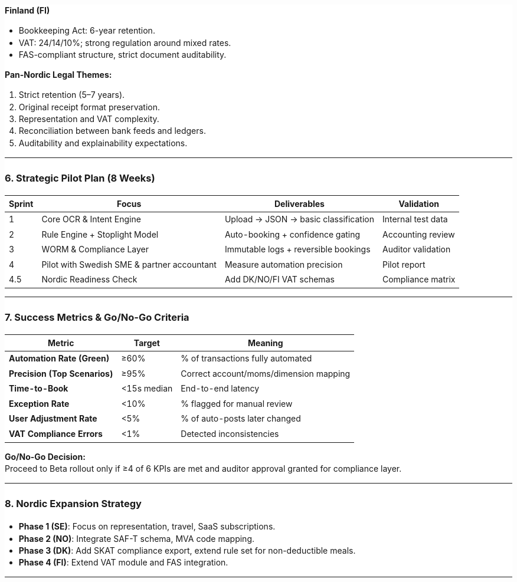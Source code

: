 **Finland (FI)**  
- Bookkeeping Act: 6-year retention.  
- VAT: 24/14/10%; strong regulation around mixed rates.  
- FAS-compliant structure, strict document auditability.  

**Pan-Nordic Legal Themes:**  
1. Strict retention (5–7 years).  
2. Original receipt format preservation.  
3. Representation and VAT complexity.  
4. Reconciliation between bank feeds and ledgers.  
5. Auditability and explainability expectations.

---

### 6. Strategic Pilot Plan (8 Weeks)

| Sprint | Focus | Deliverables | Validation |
|--------|--------|--------------|-------------|
| 1 | Core OCR & Intent Engine | Upload → JSON → basic classification | Internal test data |
| 2 | Rule Engine + Stoplight Model | Auto-booking + confidence gating | Accounting review |
| 3 | WORM & Compliance Layer | Immutable logs + reversible bookings | Auditor validation |
| 4 | Pilot with Swedish SME & partner accountant | Measure automation precision | Pilot report |
| 4.5 | Nordic Readiness Check | Add DK/NO/FI VAT schemas | Compliance matrix |

---

### 7. Success Metrics & Go/No-Go Criteria

| Metric | Target | Meaning |
|--------|--------|---------|
| **Automation Rate (Green)** | ≥60% | % of transactions fully automated |
| **Precision (Top Scenarios)** | ≥95% | Correct account/moms/dimension mapping |
| **Time-to-Book** | <15s median | End-to-end latency |
| **Exception Rate** | <10% | % flagged for manual review |
| **User Adjustment Rate** | <5% | % of auto-posts later changed |
| **VAT Compliance Errors** | <1% | Detected inconsistencies |

**Go/No-Go Decision:**  
Proceed to Beta rollout only if ≥4 of 6 KPIs are met and auditor approval granted for compliance layer.

---

### 8. Nordic Expansion Strategy
- **Phase 1 (SE)**: Focus on representation, travel, SaaS subscriptions.  
- **Phase 2 (NO)**: Integrate SAF-T schema, MVA code mapping.  
- **Phase 3 (DK)**: Add SKAT compliance export, extend rule set for non-deductible meals.  
- **Phase 4 (FI)**: Extend VAT module and FAS integration.  

---